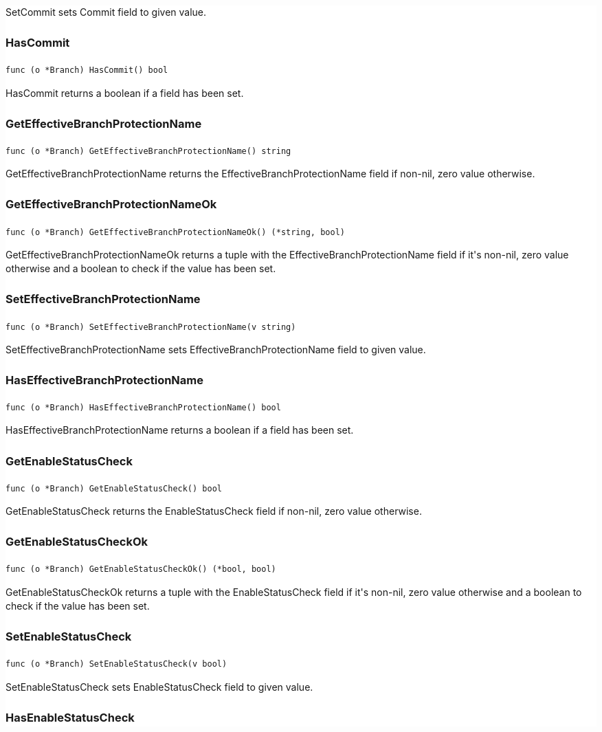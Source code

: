 SetCommit sets Commit field to given value.

### HasCommit

`func (o *Branch) HasCommit() bool`

HasCommit returns a boolean if a field has been set.

### GetEffectiveBranchProtectionName

`func (o *Branch) GetEffectiveBranchProtectionName() string`

GetEffectiveBranchProtectionName returns the EffectiveBranchProtectionName field if non-nil, zero value otherwise.

### GetEffectiveBranchProtectionNameOk

`func (o *Branch) GetEffectiveBranchProtectionNameOk() (*string, bool)`

GetEffectiveBranchProtectionNameOk returns a tuple with the EffectiveBranchProtectionName field if it's non-nil, zero value otherwise
and a boolean to check if the value has been set.

### SetEffectiveBranchProtectionName

`func (o *Branch) SetEffectiveBranchProtectionName(v string)`

SetEffectiveBranchProtectionName sets EffectiveBranchProtectionName field to given value.

### HasEffectiveBranchProtectionName

`func (o *Branch) HasEffectiveBranchProtectionName() bool`

HasEffectiveBranchProtectionName returns a boolean if a field has been set.

### GetEnableStatusCheck

`func (o *Branch) GetEnableStatusCheck() bool`

GetEnableStatusCheck returns the EnableStatusCheck field if non-nil, zero value otherwise.

### GetEnableStatusCheckOk

`func (o *Branch) GetEnableStatusCheckOk() (*bool, bool)`

GetEnableStatusCheckOk returns a tuple with the EnableStatusCheck field if it's non-nil, zero value otherwise
and a boolean to check if the value has been set.

### SetEnableStatusCheck

`func (o *Branch) SetEnableStatusCheck(v bool)`

SetEnableStatusCheck sets EnableStatusCheck field to given value.

### HasEnableStatusCheck
